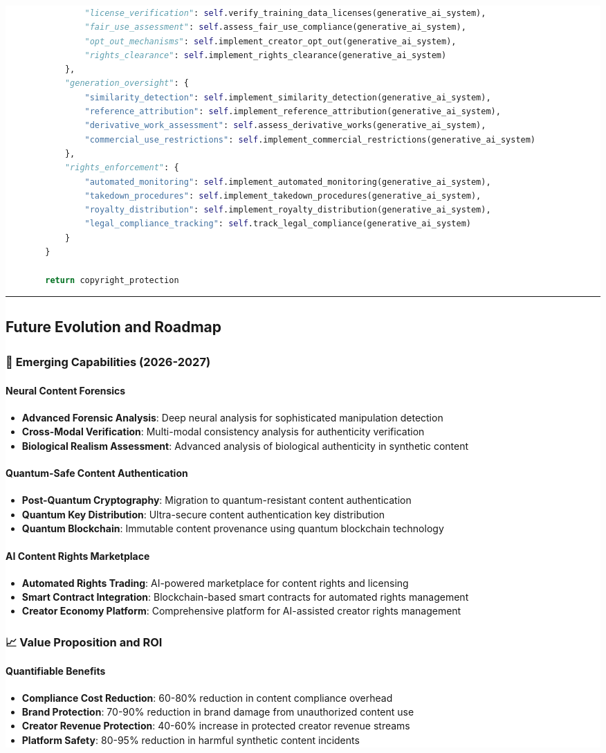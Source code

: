 ```python
                "license_verification": self.verify_training_data_licenses(generative_ai_system),
                "fair_use_assessment": self.assess_fair_use_compliance(generative_ai_system),
                "opt_out_mechanisms": self.implement_creator_opt_out(generative_ai_system),
                "rights_clearance": self.implement_rights_clearance(generative_ai_system)
            },
            "generation_oversight": {
                "similarity_detection": self.implement_similarity_detection(generative_ai_system),
                "reference_attribution": self.implement_reference_attribution(generative_ai_system),
                "derivative_work_assessment": self.assess_derivative_works(generative_ai_system),
                "commercial_use_restrictions": self.implement_commercial_restrictions(generative_ai_system)
            },
            "rights_enforcement": {
                "automated_monitoring": self.implement_automated_monitoring(generative_ai_system),
                "takedown_procedures": self.implement_takedown_procedures(generative_ai_system),
                "royalty_distribution": self.implement_royalty_distribution(generative_ai_system),
                "legal_compliance_tracking": self.track_legal_compliance(generative_ai_system)
            }
        }
        
        return copyright_protection
```

---

## Future Evolution and Roadmap

### 🔮 **Emerging Capabilities (2026-2027)**

#### **Neural Content Forensics**
- **Advanced Forensic Analysis**: Deep neural analysis for sophisticated manipulation detection
- **Cross-Modal Verification**: Multi-modal consistency analysis for authenticity verification
- **Biological Realism Assessment**: Advanced analysis of biological authenticity in synthetic content

#### **Quantum-Safe Content Authentication**
- **Post-Quantum Cryptography**: Migration to quantum-resistant content authentication
- **Quantum Key Distribution**: Ultra-secure content authentication key distribution
- **Quantum Blockchain**: Immutable content provenance using quantum blockchain technology

#### **AI Content Rights Marketplace**
- **Automated Rights Trading**: AI-powered marketplace for content rights and licensing
- **Smart Contract Integration**: Blockchain-based smart contracts for automated rights management
- **Creator Economy Platform**: Comprehensive platform for AI-assisted creator rights management

### 📈 **Value Proposition and ROI**

#### **Quantifiable Benefits**
- **Compliance Cost Reduction**: 60-80% reduction in content compliance overhead
- **Brand Protection**: 70-90% reduction in brand damage from unauthorized content use
- **Creator Revenue Protection**: 40-60% increase in protected creator revenue streams
- **Platform Safety**: 80-95% reduction in harmful synthetic content incidents
